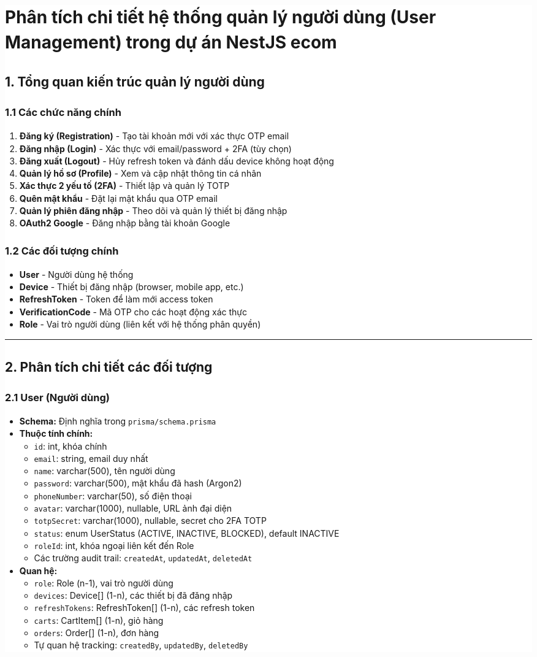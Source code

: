 # Phân tích chi tiết hệ thống quản lý người dùng (User Management) trong dự án NestJS ecom

## 1. Tổng quan kiến trúc quản lý người dùng

### 1.1 Các chức năng chính

1. **Đăng ký (Registration)** - Tạo tài khoản mới với xác thực OTP email
2. **Đăng nhập (Login)** - Xác thực với email/password + 2FA (tùy chọn)
3. **Đăng xuất (Logout)** - Hủy refresh token và đánh dấu device không hoạt động
4. **Quản lý hồ sơ (Profile)** - Xem và cập nhật thông tin cá nhân
5. **Xác thực 2 yếu tố (2FA)** - Thiết lập và quản lý TOTP
6. **Quên mật khẩu** - Đặt lại mật khẩu qua OTP email
7. **Quản lý phiên đăng nhập** - Theo dõi và quản lý thiết bị đăng nhập
8. **OAuth2 Google** - Đăng nhập bằng tài khoản Google

### 1.2 Các đối tượng chính

- **User** - Người dùng hệ thống
- **Device** - Thiết bị đăng nhập (browser, mobile app, etc.)
- **RefreshToken** - Token để làm mới access token
- **VerificationCode** - Mã OTP cho các hoạt động xác thực
- **Role** - Vai trò người dùng (liên kết với hệ thống phân quyền)

---

## 2. Phân tích chi tiết các đối tượng

### 2.1 User (Người dùng)

- **Schema:** Định nghĩa trong `prisma/schema.prisma`
- **Thuộc tính chính:**
  - `id`: int, khóa chính
  - `email`: string, email duy nhất
  - `name`: varchar(500), tên người dùng
  - `password`: varchar(500), mật khẩu đã hash (Argon2)
  - `phoneNumber`: varchar(50), số điện thoại
  - `avatar`: varchar(1000), nullable, URL ảnh đại diện
  - `totpSecret`: varchar(1000), nullable, secret cho 2FA TOTP
  - `status`: enum UserStatus (ACTIVE, INACTIVE, BLOCKED), default INACTIVE
  - `roleId`: int, khóa ngoại liên kết đến Role
  - Các trường audit trail: `createdAt`, `updatedAt`, `deletedAt`
- **Quan hệ:**
  - `role`: Role (n-1), vai trò người dùng
  - `devices`: Device[] (1-n), các thiết bị đã đăng nhập
  - `refreshTokens`: RefreshToken[] (1-n), các refresh token
  - `carts`: CartItem[] (1-n), giỏ hàng
  - `orders`: Order[] (1-n), đơn hàng
  - Tự quan hệ tracking: `createdBy`, `updatedBy`, `deletedBy`
